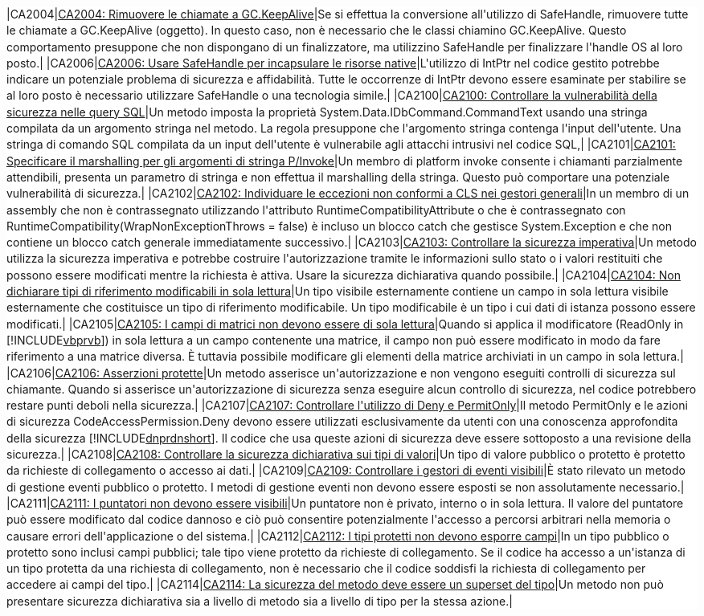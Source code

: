 |CA2004|[CA2004: Rimuovere le chiamate a GC.KeepAlive](../code-quality/ca2004-remove-calls-to-gc-keepalive.md)|Se si effettua la conversione all'utilizzo di SafeHandle, rimuovere tutte le chiamate a GC.KeepAlive (oggetto). In questo caso, non è necessario che le classi chiamino GC.KeepAlive. Questo comportamento presuppone che non dispongano di un finalizzatore, ma utilizzino SafeHandle per finalizzare l'handle OS al loro posto.|
|CA2006|[CA2006: Usare SafeHandle per incapsulare le risorse native](../code-quality/ca2006-use-safehandle-to-encapsulate-native-resources.md)|L'utilizzo di IntPtr nel codice gestito potrebbe indicare un potenziale problema di sicurezza e affidabilità. Tutte le occorrenze di IntPtr devono essere esaminate per stabilire se al loro posto è necessario utilizzare SafeHandle o una tecnologia simile.|
|CA2100|[CA2100: Controllare la vulnerabilità della sicurezza nelle query SQL](../code-quality/ca2100-review-sql-queries-for-security-vulnerabilities.md)|Un metodo imposta la proprietà System.Data.IDbCommand.CommandText usando una stringa compilata da un argomento stringa nel metodo. La regola presuppone che l'argomento stringa contenga l'input dell'utente. Una stringa di comando SQL compilata da un input dell'utente è vulnerabile agli attacchi intrusivi nel codice SQL,|
|CA2101|[CA2101: Specificare il marshalling per gli argomenti di stringa P/Invoke](../code-quality/ca2101-specify-marshaling-for-p-invoke-string-arguments.md)|Un membro di platform invoke consente i chiamanti parzialmente attendibili, presenta un parametro di stringa e non effettua il marshalling della stringa. Questo può comportare una potenziale vulnerabilità di sicurezza.|
|CA2102|[CA2102: Individuare le eccezioni non conformi a CLS nei gestori generali](../code-quality/ca2102-catch-non-clscompliant-exceptions-in-general-handlers.md)|In un membro di un assembly che non è contrassegnato utilizzando l'attributo RuntimeCompatibilityAttribute o che è contrassegnato con RuntimeCompatibility(WrapNonExceptionThrows = false) è incluso un blocco catch che gestisce System.Exception e che non contiene un blocco catch generale immediatamente successivo.|
|CA2103|[CA2103: Controllare la sicurezza imperativa](../code-quality/ca2103-review-imperative-security.md)|Un metodo utilizza la sicurezza imperativa e potrebbe costruire l'autorizzazione tramite le informazioni sullo stato o i valori restituiti che possono essere modificati mentre la richiesta è attiva. Usare la sicurezza dichiarativa quando possibile.|
|CA2104|[CA2104: Non dichiarare tipi di riferimento modificabili in sola lettura](../code-quality/ca2104-do-not-declare-read-only-mutable-reference-types.md)|Un tipo visibile esternamente contiene un campo in sola lettura visibile esternamente che costituisce un tipo di riferimento modificabile. Un tipo modificabile è un tipo i cui dati di istanza possono essere modificati.|
|CA2105|[CA2105: I campi di matrici non devono essere di sola lettura](../code-quality/ca2105-array-fields-should-not-be-read-only.md)|Quando si applica il modificatore (ReadOnly in [!INCLUDE[vbprvb](../code-quality/includes/vbprvb_md.md)]) in sola lettura a un campo contenente una matrice, il campo non può essere modificato in modo da fare riferimento a una matrice diversa. È tuttavia possibile modificare gli elementi della matrice archiviati in un campo in sola lettura.|
|CA2106|[CA2106: Asserzioni protette](../code-quality/ca2106-secure-asserts.md)|Un metodo asserisce un'autorizzazione e non vengono eseguiti controlli di sicurezza sul chiamante. Quando si asserisce un'autorizzazione di sicurezza senza eseguire alcun controllo di sicurezza, nel codice potrebbero restare punti deboli nella sicurezza.|
|CA2107|[CA2107: Controllare l'utilizzo di Deny e PermitOnly](../code-quality/ca2107-review-deny-and-permit-only-usage.md)|Il metodo PermitOnly e le azioni di sicurezza CodeAccessPermission.Deny devono essere utilizzati esclusivamente da utenti con una conoscenza approfondita della sicurezza [!INCLUDE[dnprdnshort](../code-quality/includes/dnprdnshort_md.md)]. Il codice che usa queste azioni di sicurezza deve essere sottoposto a una revisione della sicurezza.|
|CA2108|[CA2108: Controllare la sicurezza dichiarativa sui tipi di valori](../code-quality/ca2108-review-declarative-security-on-value-types.md)|Un tipo di valore pubblico o protetto è protetto da richieste di collegamento o accesso ai dati.|
|CA2109|[CA2109: Controllare i gestori di eventi visibili](../code-quality/ca2109-review-visible-event-handlers.md)|È stato rilevato un metodo di gestione eventi pubblico o protetto. I metodi di gestione eventi non devono essere esposti se non assolutamente necessario.|
|CA2111|[CA2111: I puntatori non devono essere visibili](../code-quality/ca2111-pointers-should-not-be-visible.md)|Un puntatore non è privato, interno o in sola lettura. Il valore del puntatore può essere modificato dal codice dannoso e ciò può consentire potenzialmente l'accesso a percorsi arbitrari nella memoria o causare errori dell'applicazione o del sistema.|
|CA2112|[CA2112: I tipi protetti non devono esporre campi](../code-quality/ca2112-secured-types-should-not-expose-fields.md)|In un tipo pubblico o protetto sono inclusi campi pubblici; tale tipo viene protetto da richieste di collegamento. Se il codice ha accesso a un'istanza di un tipo protetta da una richiesta di collegamento, non è necessario che il codice soddisfi la richiesta di collegamento per accedere ai campi del tipo.|
|CA2114|[CA2114: La sicurezza del metodo deve essere un superset del tipo](../code-quality/ca2114-method-security-should-be-a-superset-of-type.md)|Un metodo non può presentare sicurezza dichiarativa sia a livello di metodo sia a livello di tipo per la stessa azione.|